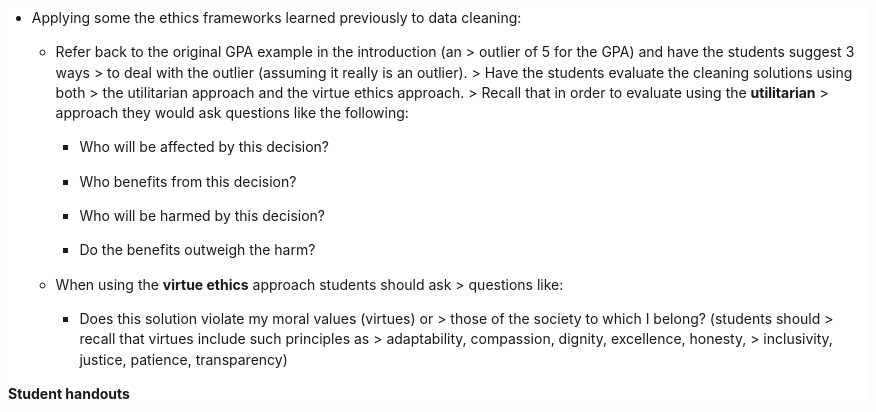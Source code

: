 -   Applying some the ethics frameworks learned previously to data
    cleaning:

    -   Refer back to the original GPA example in the introduction
        (an \> outlier of 5 for the GPA) and have the students suggest 3
        ways \> to deal with the outlier (assuming it really is an
        outlier). \> Have the students evaluate the cleaning solutions
        using both \> the utilitarian approach and the virtue ethics
        approach. \> Recall that in order to evaluate using the
        **utilitarian** \> approach they would ask questions like the
        following:

        -   Who will be affected by this decision?

        -   Who benefits from this decision?

        -   Who will be harmed by this decision?

        -   Do the benefits outweigh the harm?

    -   When using the **virtue ethics** approach students should ask \>
        questions like:

        -   Does this solution violate my moral values (virtues) or \>
            those of the society to which I belong? (students should \>
            recall that virtues include such principles as \>
            adaptability, compassion, dignity, excellence, honesty, \>
            inclusivity, justice, patience, transparency)

**Student handouts**
